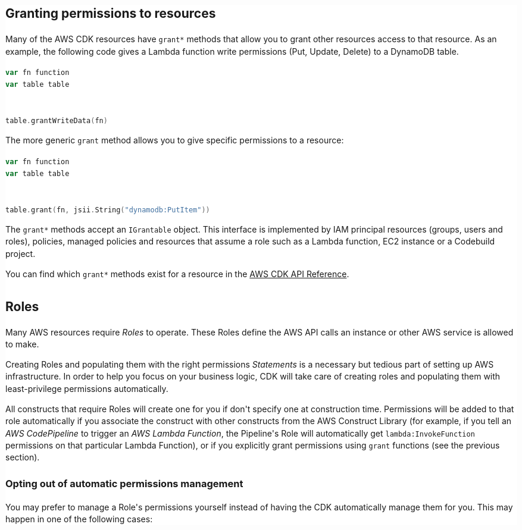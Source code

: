 ## Granting permissions to resources

Many of the AWS CDK resources have `grant*` methods that allow you to grant other resources access to that resource. As an example, the following code gives a Lambda function write permissions (Put, Update, Delete) to a DynamoDB table.

```go
var fn function
var table table


table.grantWriteData(fn)
```

The more generic `grant` method allows you to give specific permissions to a resource:

```go
var fn function
var table table


table.grant(fn, jsii.String("dynamodb:PutItem"))
```

The `grant*` methods accept an `IGrantable` object. This interface is implemented by IAM principal resources (groups, users and roles), policies, managed policies and resources that assume a role such as a Lambda function, EC2 instance or a Codebuild project.

You can find which `grant*` methods exist for a resource in the [AWS CDK API Reference](https://docs.aws.amazon.com/cdk/api/latest/docs/aws-construct-library.html).

## Roles

Many AWS resources require *Roles* to operate. These Roles define the AWS API
calls an instance or other AWS service is allowed to make.

Creating Roles and populating them with the right permissions *Statements* is
a necessary but tedious part of setting up AWS infrastructure. In order to
help you focus on your business logic, CDK will take care of creating
roles and populating them with least-privilege permissions automatically.

All constructs that require Roles will create one for you if don't specify
one at construction time. Permissions will be added to that role
automatically if you associate the construct with other constructs from the
AWS Construct Library (for example, if you tell an *AWS CodePipeline* to trigger
an *AWS Lambda Function*, the Pipeline's Role will automatically get
`lambda:InvokeFunction` permissions on that particular Lambda Function),
or if you explicitly grant permissions using `grant` functions (see the
previous section).

### Opting out of automatic permissions management

You may prefer to manage a Role's permissions yourself instead of having the
CDK automatically manage them for you. This may happen in one of the
following cases:
